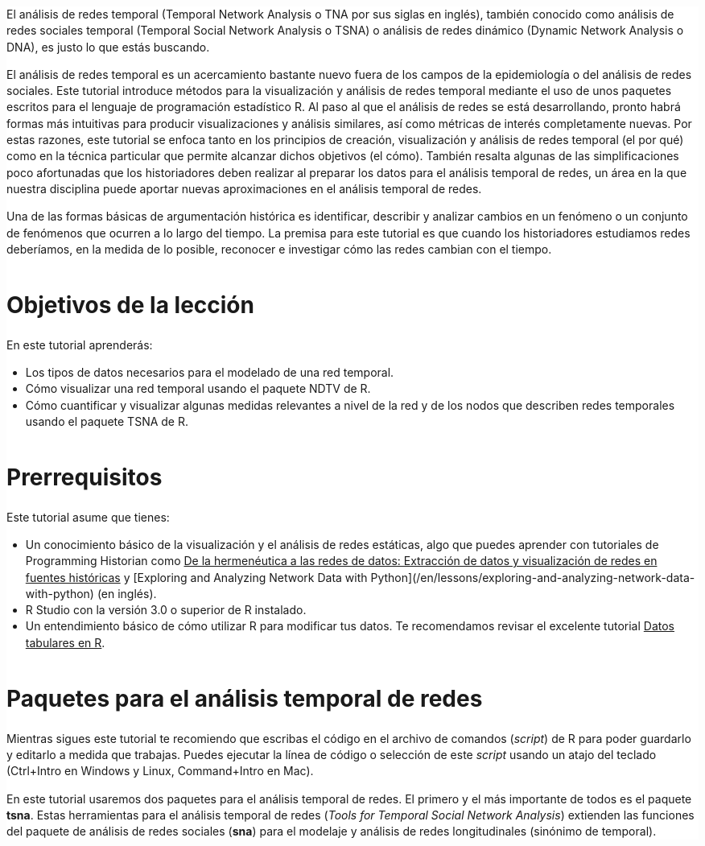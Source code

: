 El análisis de redes temporal (Temporal Network Analysis o TNA por sus siglas en inglés), también conocido como análisis de redes sociales temporal (Temporal Social Network Analysis o TSNA) o análisis de redes dinámico (Dynamic Network Analysis o DNA), es justo lo que estás buscando.

El análisis de redes temporal es un acercamiento bastante nuevo fuera de los campos de la epidemiología o del análisis de redes sociales. Este tutorial introduce métodos para la visualización y análisis de redes temporal mediante el uso de unos paquetes escritos para el lenguaje de programación estadístico R. Al paso al que el análisis de redes se está desarrollando, pronto habrá formas más intuitivas para producir visualizaciones y análisis similares, así como métricas de interés completamente nuevas. Por estas razones, este tutorial se enfoca tanto en los principios de creación, visualización y análisis de redes temporal (el por qué) como en la técnica particular que permite alcanzar dichos objetivos (el cómo). También resalta algunas de las simplificaciones poco afortunadas que los historiadores deben realizar al preparar los datos para el análisis temporal de redes, un área en la que nuestra disciplina puede aportar nuevas aproximaciones en el análisis temporal de redes.

Una de las formas básicas de argumentación histórica es identificar, describir y analizar cambios en un fenómeno o un conjunto de fenómenos que ocurren a lo largo del tiempo. La premisa para este tutorial es que cuando los historiadores estudiamos redes deberíamos, en la medida de lo posible, reconocer e investigar cómo las redes cambian con el tiempo.

# Objetivos de la lección
En este tutorial aprenderás:
 * Los tipos de datos necesarios para el modelado de una red temporal.
 * Cómo visualizar una red temporal usando el paquete NDTV de R.
 * Cómo cuantificar y visualizar algunas medidas relevantes a nivel de la red y de los nodos que describen redes temporales usando el paquete TSNA de R.

# Prerrequisitos
Este tutorial asume que tienes:
* Un conocimiento básico de la visualización y el análisis de redes estáticas, algo que puedes aprender con tutoriales de Programming Historian como [De la hermenéutica a las redes de datos: Extracción de datos y visualización de redes en fuentes históricas](/creando-diagramas-de-redes-desde-fuentes-historicas) y [Exploring and Analyzing Network Data with Python](/en/lessons/exploring-and-analyzing-network-data- with-python) (en inglés).
* R Studio con la versión 3.0 o superior de R instalado.
* Un entendimiento básico de cómo utilizar R para modificar tus datos. Te recomendamos revisar el excelente tutorial [Datos tabulares en R](/datos-tabulares-en-r).

# Paquetes para el análisis temporal de redes
Mientras sigues este tutorial te recomiendo que escribas el código en el archivo de comandos (*script*) de R para poder guardarlo y editarlo a medida que trabajas. Puedes ejecutar la línea de código o selección de este *script* usando un atajo del teclado (Ctrl+Intro en Windows y Linux, Command+Intro en Mac).

En este tutorial usaremos dos paquetes para el análisis temporal de redes. El primero y el más importante de todos es el paquete **tsna**. Estas herramientas para el análisis temporal de redes (*Tools for Temporal Social Network Analysis*) extienden las funciones del paquete de análisis de redes sociales (**sna**) para el modelaje y análisis de redes longitudinales (sinónimo de temporal).
